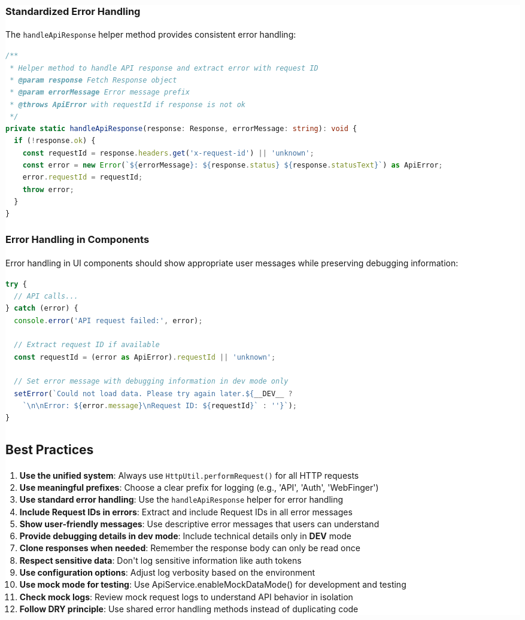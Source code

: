 ### Standardized Error Handling

The `handleApiResponse` helper method provides consistent error handling:

```typescript
/**
 * Helper method to handle API response and extract error with request ID
 * @param response Fetch Response object
 * @param errorMessage Error message prefix
 * @throws ApiError with requestId if response is not ok
 */
private static handleApiResponse(response: Response, errorMessage: string): void {
  if (!response.ok) {
    const requestId = response.headers.get('x-request-id') || 'unknown';
    const error = new Error(`${errorMessage}: ${response.status} ${response.statusText}`) as ApiError;
    error.requestId = requestId;
    throw error;
  }
}
```

### Error Handling in Components

Error handling in UI components should show appropriate user messages while preserving debugging information:

```typescript
try {
  // API calls...
} catch (error) {
  console.error('API request failed:', error);
  
  // Extract request ID if available
  const requestId = (error as ApiError).requestId || 'unknown';
  
  // Set error message with debugging information in dev mode only
  setError(`Could not load data. Please try again later.${__DEV__ ? 
    `\n\nError: ${error.message}\nRequest ID: ${requestId}` : ''}`);
}
```

## Best Practices

1. **Use the unified system**: Always use `HttpUtil.performRequest()` for all HTTP requests
2. **Use meaningful prefixes**: Choose a clear prefix for logging (e.g., 'API', 'Auth', 'WebFinger')
3. **Use standard error handling**: Use the `handleApiResponse` helper for error handling
4. **Include Request IDs in errors**: Extract and include Request IDs in all error messages
5. **Show user-friendly messages**: Use descriptive error messages that users can understand
6. **Provide debugging details in dev mode**: Include technical details only in __DEV__ mode
7. **Clone responses when needed**: Remember the response body can only be read once
8. **Respect sensitive data**: Don't log sensitive information like auth tokens
9. **Use configuration options**: Adjust log verbosity based on the environment
10. **Use mock mode for testing**: Use ApiService.enableMockDataMode() for development and testing
11. **Check mock logs**: Review mock request logs to understand API behavior in isolation
12. **Follow DRY principle**: Use shared error handling methods instead of duplicating code